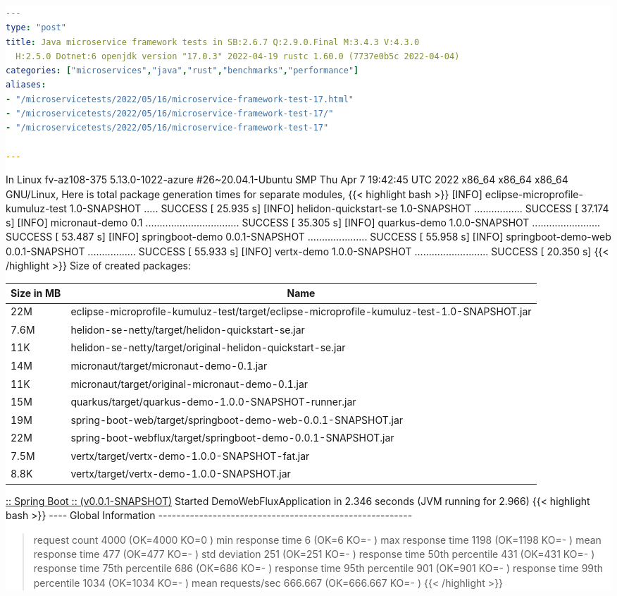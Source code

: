 ```yaml
---
type: "post"
title: Java microservice framework tests in SB:2.6.7 Q:2.9.0.Final M:3.4.3 V:4.3.0
  H:2.5.0 Dotnet:6 openjdk version "17.0.3" 2022-04-19 rustc 1.60.0 (7737e0b5c 2022-04-04)
categories: ["microservices","java","rust","benchmarks","performance"]
aliases:
- "/microservicetests/2022/05/16/microservice-framework-test-17.html"
- "/microservicetests/2022/05/16/microservice-framework-test-17/"
- "/microservicetests/2022/05/16/microservice-framework-test-17"

---
```


In Linux fv-az108-375 5.13.0-1022-azure #26~20.04.1-Ubuntu SMP Thu Apr 7 19:42:45 UTC 2022 x86_64 x86_64 x86_64 GNU/Linux, Here is total package generation times for separate modules,
{{< highlight bash >}}
[INFO] eclipse-microprofile-kumuluz-test 1.0-SNAPSHOT ..... SUCCESS [ 25.935 s]
[INFO] helidon-quickstart-se 1.0-SNAPSHOT ................. SUCCESS [ 37.174 s]
[INFO] micronaut-demo 0.1 ................................. SUCCESS [ 35.305 s]
[INFO] quarkus-demo 1.0.0-SNAPSHOT ........................ SUCCESS [ 53.487 s]
[INFO] springboot-demo 0.0.1-SNAPSHOT ..................... SUCCESS [ 55.958 s]
[INFO] springboot-demo-web 0.0.1-SNAPSHOT ................. SUCCESS [ 55.933 s]
[INFO] vertx-demo 1.0.0-SNAPSHOT .......................... SUCCESS [ 20.350 s]
{{< /highlight >}}
Size of created packages:

| Size in MB |  Name |
|------------|-------|
| 22M | eclipse-microprofile-kumuluz-test/target/eclipse-microprofile-kumuluz-test-1.0-SNAPSHOT.jar |
| 7.6M | helidon-se-netty/target/helidon-quickstart-se.jar |
| 11K | helidon-se-netty/target/original-helidon-quickstart-se.jar |
| 14M | micronaut/target/micronaut-demo-0.1.jar |
| 11K | micronaut/target/original-micronaut-demo-0.1.jar |
| 15M | quarkus/target/quarkus-demo-1.0.0-SNAPSHOT-runner.jar |
| 19M | spring-boot-web/target/springboot-demo-web-0.0.1-SNAPSHOT.jar |
| 22M | spring-boot-webflux/target/springboot-demo-0.0.1-SNAPSHOT.jar |
| 7.5M | vertx/target/vertx-demo-1.0.0-SNAPSHOT-fat.jar |
| 8.8K | vertx/target/vertx-demo-1.0.0-SNAPSHOT.jar |


[:: Spring Boot ::       (v0.0.1-SNAPSHOT)](https://spring.io/projects/spring-boot) 
Started DemoWebFluxApplication in 2.346 seconds (JVM running for 2.966)
{{< highlight bash >}}
---- Global Information --------------------------------------------------------
> request count                                       4000 (OK=4000   KO=0     )
> min response time                                      6 (OK=6      KO=-     )
> max response time                                   1198 (OK=1198   KO=-     )
> mean response time                                   477 (OK=477    KO=-     )
> std deviation                                        251 (OK=251    KO=-     )
> response time 50th percentile                        431 (OK=431    KO=-     )
> response time 75th percentile                        686 (OK=686    KO=-     )
> response time 95th percentile                        901 (OK=901    KO=-     )
> response time 99th percentile                       1034 (OK=1034   KO=-     )
> mean requests/sec                                666.667 (OK=666.667 KO=-     )
{{< /highlight >}}
